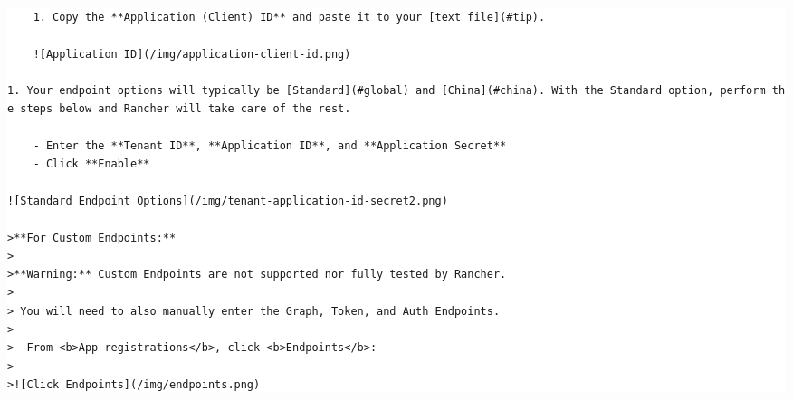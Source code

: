         1. Copy the **Application (Client) ID** and paste it to your [text file](#tip).

        ![Application ID](/img/application-client-id.png)

    1. Your endpoint options will typically be [Standard](#global) and [China](#china). With the Standard option, perform the steps below and Rancher will take care of the rest.

        - Enter the **Tenant ID**, **Application ID**, and **Application Secret**
        - Click **Enable**

    ![Standard Endpoint Options](/img/tenant-application-id-secret2.png)

    >**For Custom Endpoints:**
    >
    >**Warning:** Custom Endpoints are not supported nor fully tested by Rancher.
    >
    > You will need to also manually enter the Graph, Token, and Auth Endpoints.
    >
    >- From <b>App registrations</b>, click <b>Endpoints</b>:
    >
    >![Click Endpoints](/img/endpoints.png)